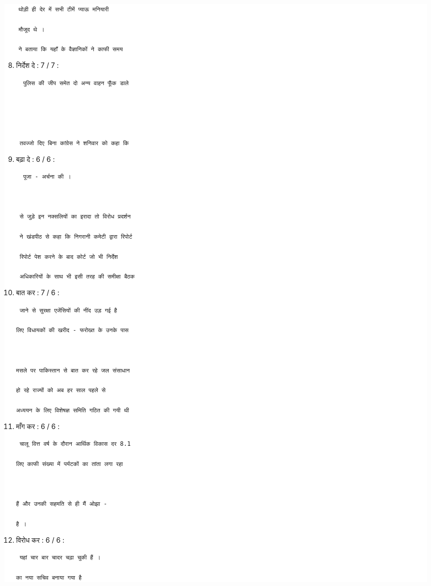 		थोड़ी ही देर में सभी टीमें प्याऊ मनियारी

		मौजूद थे ।

		ने बताया कि यहाँ के वैज्ञानिकों ने काफी समय

8. निर्देश दे : 7  / 7 :

		 पुलिस की जीप समेत दो अन्य वाहन फूँक डाले

		

		

		तवज्जो दिए बिना कांग्रेस ने शनिवार को कहा कि

		

		

		

9. बढ़ा दे : 6  / 6 :

		 पूजा - अर्चना की ।

		

		से जुड़े इन नक्सलियों का इरादा तो विरोध प्रदर्शन

		ने खंडपीठ से कहा कि निगरानी कमेटी द्वारा रिपोर्ट

		रिपोर्ट पेश करने के बाद कोर्ट जो भी निर्देश

		अधिकारियों के साथ भी इसी तरह की समीक्षा बैठक

10. बात कर : 7  / 6 :

		 जाने से सुरक्षा एजेंसियों की नींद उड़ गई है

		लिए विधायकों की खरीद - फरोख्त के उनके पास

		

		मसले पर पाकिस्तान से बात कर रहे जल संसाधान

		हो रहे राज्यों को अब हर साल पहले से

		अध्ययन के लिए विशेषज्ञ समिति गठित की गयी थी

		

11. माँग कर : 6  / 6 :

		 चालू वित्त वर्ष के दौरान आर्थिक विकास दर 8.1

		लिए काफी संख्या में पर्यटकों का तांता लगा रहा

		

		हैं और उनकी सहमति से ही मैं ओझा -

		है ।

		

12. विरोध कर : 6  / 6 :

		 यहां चार बार चादर चढ़ा चुकी हैं ।

		का नया सचिव बनाया गया है
